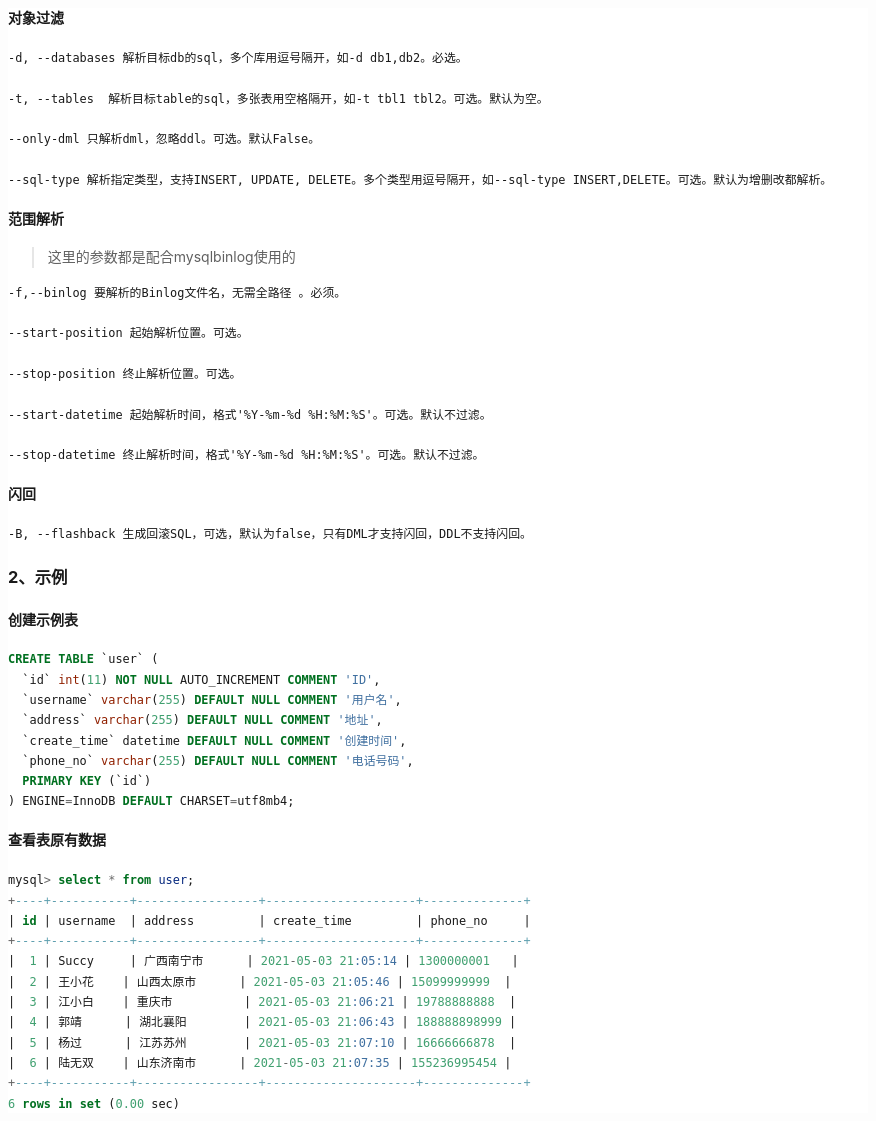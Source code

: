 #### 对象过滤

```
-d, --databases 解析目标db的sql，多个库用逗号隔开，如-d db1,db2。必选。

-t, --tables  解析目标table的sql，多张表用空格隔开，如-t tbl1 tbl2。可选。默认为空。

--only-dml 只解析dml，忽略ddl。可选。默认False。

--sql-type 解析指定类型，支持INSERT, UPDATE, DELETE。多个类型用逗号隔开，如--sql-type INSERT,DELETE。可选。默认为增删改都解析。
```

#### 范围解析

> 这里的参数都是配合mysqlbinlog使用的

```
-f,--binlog 要解析的Binlog文件名，无需全路径 。必须。

--start-position 起始解析位置。可选。

--stop-position 终止解析位置。可选。

--start-datetime 起始解析时间，格式'%Y-%m-%d %H:%M:%S'。可选。默认不过滤。

--stop-datetime 终止解析时间，格式'%Y-%m-%d %H:%M:%S'。可选。默认不过滤。
```

#### 闪回

```
-B, --flashback 生成回滚SQL，可选，默认为false，只有DML才支持闪回，DDL不支持闪回。
```



### 2、示例

#### 创建示例表

```sql
CREATE TABLE `user` (
  `id` int(11) NOT NULL AUTO_INCREMENT COMMENT 'ID',
  `username` varchar(255) DEFAULT NULL COMMENT '用户名',
  `address` varchar(255) DEFAULT NULL COMMENT '地址',
  `create_time` datetime DEFAULT NULL COMMENT '创建时间',
  `phone_no` varchar(255) DEFAULT NULL COMMENT '电话号码',
  PRIMARY KEY (`id`)
) ENGINE=InnoDB DEFAULT CHARSET=utf8mb4;
```

#### 查看表原有数据

```sql
mysql> select * from user;
+----+-----------+-----------------+---------------------+--------------+
| id | username  | address         | create_time         | phone_no     |
+----+-----------+-----------------+---------------------+--------------+
|  1 | Succy     | 广西南宁市      | 2021-05-03 21:05:14 | 1300000001   |
|  2 | 王小花    | 山西太原市      | 2021-05-03 21:05:46 | 15099999999  |
|  3 | 江小白    | 重庆市          | 2021-05-03 21:06:21 | 19788888888  |
|  4 | 郭靖      | 湖北襄阳        | 2021-05-03 21:06:43 | 188888898999 |
|  5 | 杨过      | 江苏苏州        | 2021-05-03 21:07:10 | 16666666878  |
|  6 | 陆无双    | 山东济南市      | 2021-05-03 21:07:35 | 155236995454 |
+----+-----------+-----------------+---------------------+--------------+
6 rows in set (0.00 sec)
```
